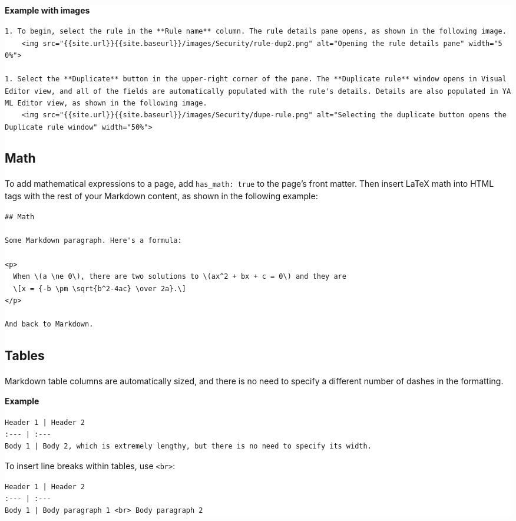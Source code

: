 
**Example with images**

```
1. To begin, select the rule in the **Rule name** column. The rule details pane opens, as shown in the following image.
    <img src="{{site.url}}{{site.baseurl}}/images/Security/rule-dup2.png" alt="Opening the rule details pane" width="50%">

1. Select the **Duplicate** button in the upper-right corner of the pane. The **Duplicate rule** window opens in Visual Editor view, and all of the fields are automatically populated with the rule's details. Details are also populated in YAML Editor view, as shown in the following image.
    <img src="{{site.url}}{{site.baseurl}}/images/Security/dupe-rule.png" alt="Selecting the duplicate button opens the Duplicate rule window" width="50%">
```

## Math

To add mathematical expressions to a page, add `has_math: true` to the page’s front matter. Then insert LaTeX math into HTML tags with the rest of your Markdown content, as shown in the following example:

```
## Math

Some Markdown paragraph. Here's a formula:

<p>
  When \(a \ne 0\), there are two solutions to \(ax^2 + bx + c = 0\) and they are
  \[x = {-b \pm \sqrt{b^2-4ac} \over 2a}.\]
</p>

And back to Markdown.
```

## Tables

Markdown table columns are automatically sized, and there is no need to specify a different number of dashes in the formatting. 

**Example**

```
Header 1 | Header 2
:--- | :---
Body 1 | Body 2, which is extremely lengthy, but there is no need to specify its width.
```

To insert line breaks within tables, use `<br>`:

```
Header 1 | Header 2
:--- | :---
Body 1 | Body paragraph 1 <br> Body paragraph 2 
```

